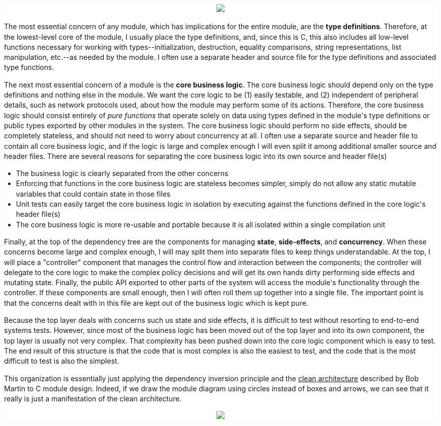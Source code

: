 <p align="center">
    <img src="/assets/img/OrganizingCCode/SplitConcerns.svg" />
</p>

The most essential concern of any module, which has implications for the entire module, are the **type definitions**. Therefore, at the lowest-level core of the module, I usually place the type definitions, and, since this is C, this also includes all low-level functions necessary for working with types--initialization, destruction, equality comparisons, string representations, list manipulation, etc.--as needed by the module. I often use a separate header and source file for the type definitions and associated type functions.

The next most essential concern of a module is the **core business logic**. The core business logic should depend only on the type definitions and nothing else in the module. We want the core logic to be (1) easily testable, and (2) independent of peripheral details, such as network protocols used, about how the module may perform some of its actions. Therefore, the core business logic should consist entirely of *pure functions* that operate solely on data using types defined in the module's type definitions or public types exported by other modules in the system. The core business logic should perform no side effects, should be completely stateless, and should not need to worry about concurrency at all. I often use a separate source and header file to contain all core business logic, and if the logic is large and complex enough I will even split it among additional smaller source and header files. There are several reasons for separating the core business logic into its own source and header file(s)

- The business logic is clearly separated from the other concerns
- Enforcing that functions in the core business logic are stateless becomes simpler, simply do not allow any static mutable variables that could contain state in those files
- Unit tests can easily target the core business logic in isolation by executing against the functions defined in the core logic's header file(s)
- The core business logic is more re-usable and portable because it is all isolated within a single compilation unit

Finally, at the top of the dependency tree are the components for managing **state**, **side-effects**, and **concurrency**. When these concerns become large and complex enough, I will may split them into separate files to keep things understandable. At the top, I will place a "controller" component that manages the control flow and interaction between the components; the controller will delegate to the core logic to make the complex policy decisions and will get its own hands dirty performing side effects and mutating state. Finally, the public API exported to other parts of the system will access the module's functionality through the controller. If these components are small enough, then I will often roll them up together into a single file. The important point is that the concerns dealt with in this file are kept out of the business logic which is kept pure.

Because the top layer deals with concerns such us state and side effects, it is difficult to test without resorting to end-to-end systems tests. However, since most of the business logic has been moved out of the top layer and into its own component, the top layer is usually not very complex. That complexity has been pushed down into the core logic component which is easy to test. The end result of this structure is that the code that is most complex is also the easiest to test, and the code that is the most difficult to test is also the simplest.

This organization is essentially just applying the dependency inversion principle and the [clean architecture](https://8thlight.com/blog/uncle-bob/2012/08/13/the-clean-architecture.html) described by Bob Martin to C module design. Indeed, if we draw the module diagram using circles instead of boxes and arrows, we can see that it really is just a manifestation of the clean architecture.

<p align="center">
    <img src="/assets/img/OrganizingCCode/CleanArchitecture.svg" />
</p>

